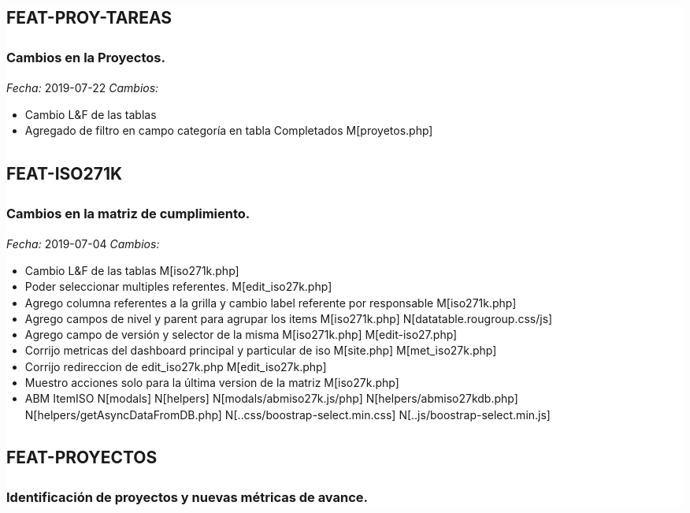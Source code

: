 ## FEAT-PROY-TAREAS

### Cambios en la Proyectos.

*Fecha:* 2019-07-22
*Cambios:*

- Cambio L&F de las tablas
- Agregado de filtro en campo categoría en tabla Completados
  M[proyetos.php]

## FEAT-ISO271K

### Cambios en la matriz de cumplimiento.

*Fecha:* 2019-07-04
*Cambios:*

- Cambio L&F de las tablas
  M[iso271k.php]
- Poder seleccionar multiples referentes.
  M[edit_iso27k.php]
- Agrego columna referentes a la grilla y cambio label referente por responsable
  M[iso271k.php]
- Agrego campos de nivel y parent para agrupar los items
  M[iso271k.php]
  N[datatable.rougroup.css/js]
- Agrego campo de versión y selector de la misma
  M[iso271k.php]
  M[edit-iso27.php]
- Corrijo metricas del dashboard principal y particular de iso
  M[site.php]
  M[met_iso27k.php]
- Corrijo redireccion de edit_iso27k.php
  M[edit_iso27k.php]
- Muestro acciones solo para la última version de la matriz
  M[iso27k.php]
- ABM ItemISO
  N[modals]
  N[helpers]
  N[modals/abmiso27k.js/php]
  N[helpers/abmiso27kdb.php]
  N[helpers/getAsyncDataFromDB.php]
  N[..css/boostrap-select.min.css]
  N[..js/boostrap-select.min.js]

## FEAT-PROYECTOS

### Identificación de proyectos y nuevas métricas de avance.
